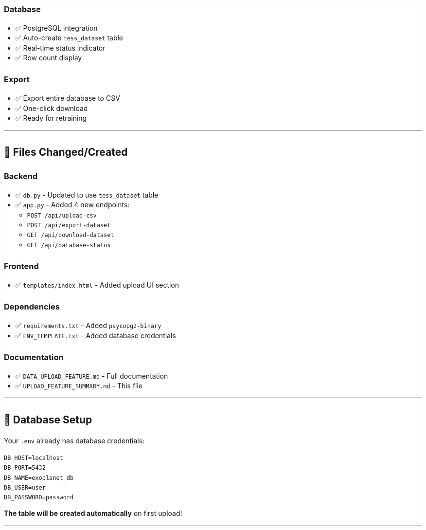### Database
- ✅ PostgreSQL integration
- ✅ Auto-create `tess_dataset` table
- ✅ Real-time status indicator
- ✅ Row count display

### Export
- ✅ Export entire database to CSV
- ✅ One-click download
- ✅ Ready for retraining

---

## 📁 **Files Changed/Created**

### Backend
- ✅ `db.py` - Updated to use `tess_dataset` table
- ✅ `app.py` - Added 4 new endpoints:
  - `POST /api/upload-csv`
  - `POST /api/export-dataset`
  - `GET /api/download-dataset`
  - `GET /api/database-status`

### Frontend
- ✅ `templates/index.html` - Added upload UI section

### Dependencies
- ✅ `requirements.txt` - Added `psycopg2-binary`
- ✅ `ENV_TEMPLATE.txt` - Added database credentials

### Documentation
- ✅ `DATA_UPLOAD_FEATURE.md` - Full documentation
- ✅ `UPLOAD_FEATURE_SUMMARY.md` - This file

---

## 🔧 **Database Setup**

Your `.env` already has database credentials:
```env
DB_HOST=localhost
DB_PORT=5432
DB_NAME=exoplanet_db
DB_USER=user
DB_PASSWORD=password
```

**The table will be created automatically** on first upload!

---

